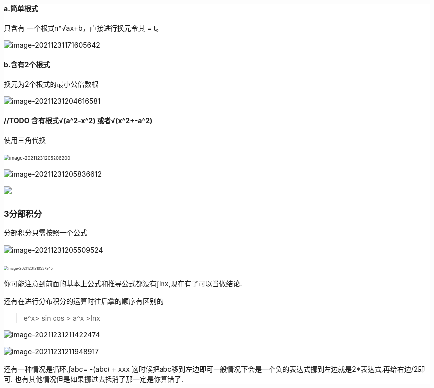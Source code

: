 #### a.简单根式

只含有 一个根式n^√ax+b，直接进行换元令其 = t。

![image-20211231171605642](https://gitee.com/quanlongcs/pic-bed/raw/master/img/image-20211231171605642.png)



#### b.含有2个根式

换元为2个根式的最小公倍数根

![image-20211231204616581](https://gitee.com/quanlongcs/pic-bed/raw/master/img/image-20211231204616581.png)



#### //TODO 含有根式√(a^2-x^2) 或者√(x^2+-a^2)



使用三角代换



<img src="https://gitee.com/quanlongcs/pic-bed/raw/master/img/image-20211231205206200.png" alt="image-20211231205206200" style="zoom:67%;" />

![image-20211231205836612](https://gitee.com/quanlongcs/pic-bed/raw/master/img/image-20211231205836612.png)

![](https://gitee.com/quanlongcs/pic-bed/raw/master/img/image-20211231205850744.png)



### 3分部积分

分部积分只需按照一个公式

![image-20211231205509524](https://gitee.com/quanlongcs/pic-bed/raw/master/img/image-20211231205509524.png)



<img src="https://gitee.com/quanlongcs/pic-bed/raw/master/img/image-20211231210537245.png" alt="image-20211231210537245" style="zoom:50%;" />

你可能注意到前面的基本上公式和推导公式都没有∫lnx,现在有了可以当做结论.



还有在进行分布积分的运算时往后拿的顺序有区别的

> e^x> sin cos > a^x >lnx



![image-20211231211422474](https://gitee.com/quanlongcs/pic-bed/raw/master/img/image-20211231211422474.png)



![image-20211231211948917](https://gitee.com/quanlongcs/pic-bed/raw/master/img/image-20211231211948917.png)



还有一种情况是循环,∫abc= -(abc) + xxx 这时候把abc移到左边即可一般情况下会是一个负的表达式挪到左边就是2*表达式,再给右边/2即可. 也有其他情况但是如果挪过去抵消了那一定是你算错了.
